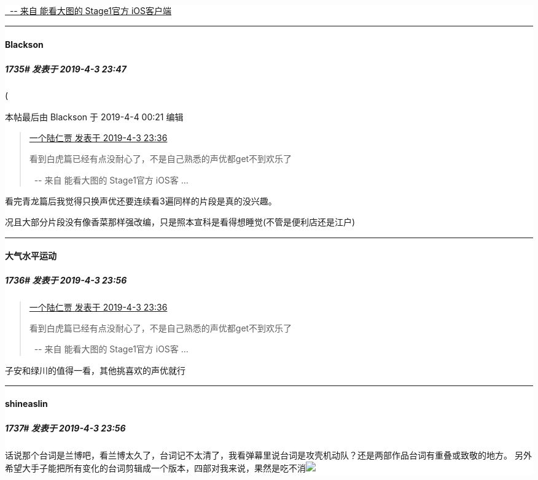 [  -- 来自 能看大图的 Stage1官方 iOS客户端](https://itunes.apple.com/fi/app/saraba1st/id1221237470?mt=8)







*****

####  Blackson  
##### 1735#       发表于 2019-4-3 23:47

(


 本帖最后由 Blackson 于 2019-4-4 00:21 编辑 
<blockquote><a href="httphttps://bbs.saraba1st.com/2b/forum.php?mod=redirect&amp;goto=findpost&amp;pid=43159498&amp;ptid=1528813" target="_blank">一个陆仁贾 发表于 2019-4-3 23:36</a>

看到白虎篇已经有点没耐心了，不是自己熟悉的声优都get不到欢乐了


  -- 来自 能看大图的 Stage1官方 iOS客 ...</blockquote>
看完青龙篇后我觉得只换声优还要连续看3遍同样的片段是真的没兴趣。

况且大部分片段没有像香菜那样强改编，只是照本宣科是看得想睡觉(不管是便利店还是江户)







*****

####  大气水平运动  
##### 1736#       发表于 2019-4-3 23:56



<blockquote><a href="httphttps://bbs.saraba1st.com/2b/forum.php?mod=redirect&amp;goto=findpost&amp;pid=43159498&amp;ptid=1528813" target="_blank">一个陆仁贾 发表于 2019-4-3 23:36</a>

看到白虎篇已经有点没耐心了，不是自己熟悉的声优都get不到欢乐了


  -- 来自 能看大图的 Stage1官方 iOS客 ...</blockquote>
子安和绿川的值得一看，其他挑喜欢的声优就行







*****

####  shineaslin  
##### 1737#       发表于 2019-4-3 23:56




话说那个台词是兰博吧，看兰博太久了，台词记不太清了，我看弹幕里说台词是攻壳机动队？还是两部作品台词有重叠或致敬的地方。
另外希望大手子能把所有变化的台词剪辑成一个版本，四部对我来说，果然是吃不消<img src="https://static.saraba1st.com/image/smiley/face2017/068.png" referrerpolicy="no-referrer">
